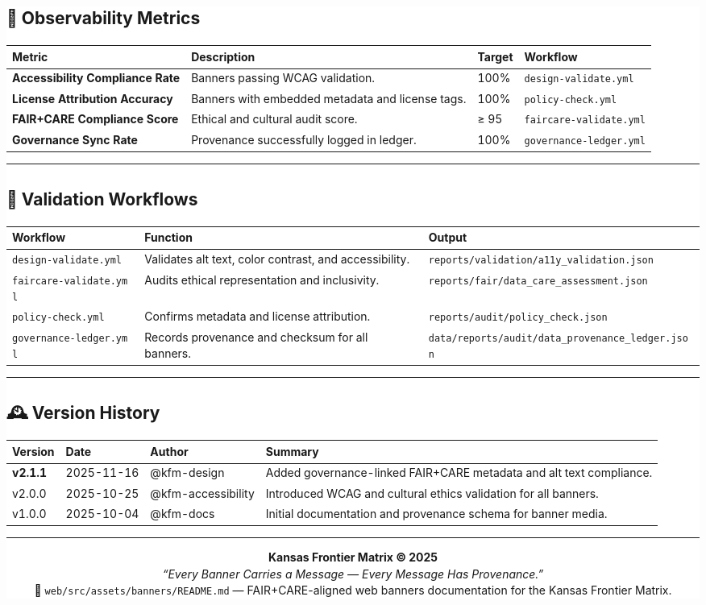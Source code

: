 
## 🧮 Observability Metrics

| Metric | Description | Target | Workflow |
|:--|:--|:--|:--|
| **Accessibility Compliance Rate** | Banners passing WCAG validation. | 100% | `design-validate.yml` |
| **License Attribution Accuracy** | Banners with embedded metadata and license tags. | 100% | `policy-check.yml` |
| **FAIR+CARE Compliance Score** | Ethical and cultural audit score. | ≥ 95 | `faircare-validate.yml` |
| **Governance Sync Rate** | Provenance successfully logged in ledger. | 100% | `governance-ledger.yml` |

---

## 🧾 Validation Workflows

| Workflow | Function | Output |
|:--|:--|:--|
| `design-validate.yml` | Validates alt text, color contrast, and accessibility. | `reports/validation/a11y_validation.json` |
| `faircare-validate.yml` | Audits ethical representation and inclusivity. | `reports/fair/data_care_assessment.json` |
| `policy-check.yml` | Confirms metadata and license attribution. | `reports/audit/policy_check.json` |
| `governance-ledger.yml` | Records provenance and checksum for all banners. | `data/reports/audit/data_provenance_ledger.json` |

---

## 🕰 Version History

| Version | Date | Author | Summary |
|:--|:--|:--|:--|
| **v2.1.1** | 2025-11-16 | @kfm-design | Added governance-linked FAIR+CARE metadata and alt text compliance. |
| v2.0.0 | 2025-10-25 | @kfm-accessibility | Introduced WCAG and cultural ethics validation for all banners. |
| v1.0.0 | 2025-10-04 | @kfm-docs | Initial documentation and provenance schema for banner media. |

---

<div align="center">

**Kansas Frontier Matrix © 2025**  
*“Every Banner Carries a Message — Every Message Has Provenance.”*  
📍 `web/src/assets/banners/README.md` — FAIR+CARE-aligned web banners documentation for the Kansas Frontier Matrix.

</div>

